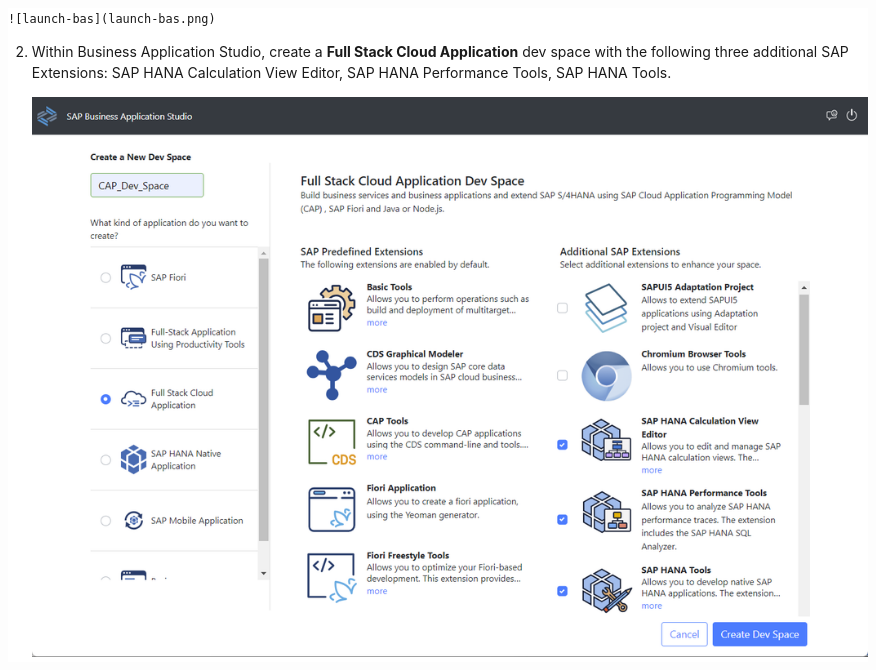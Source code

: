     ![launch-bas](launch-bas.png)

2. Within Business Application Studio, create a **Full Stack Cloud Application** dev space with the following three additional SAP Extensions: SAP HANA Calculation View Editor, SAP HANA Performance Tools, SAP HANA Tools.

    ![create-dev-space](create-dev-space.png)
